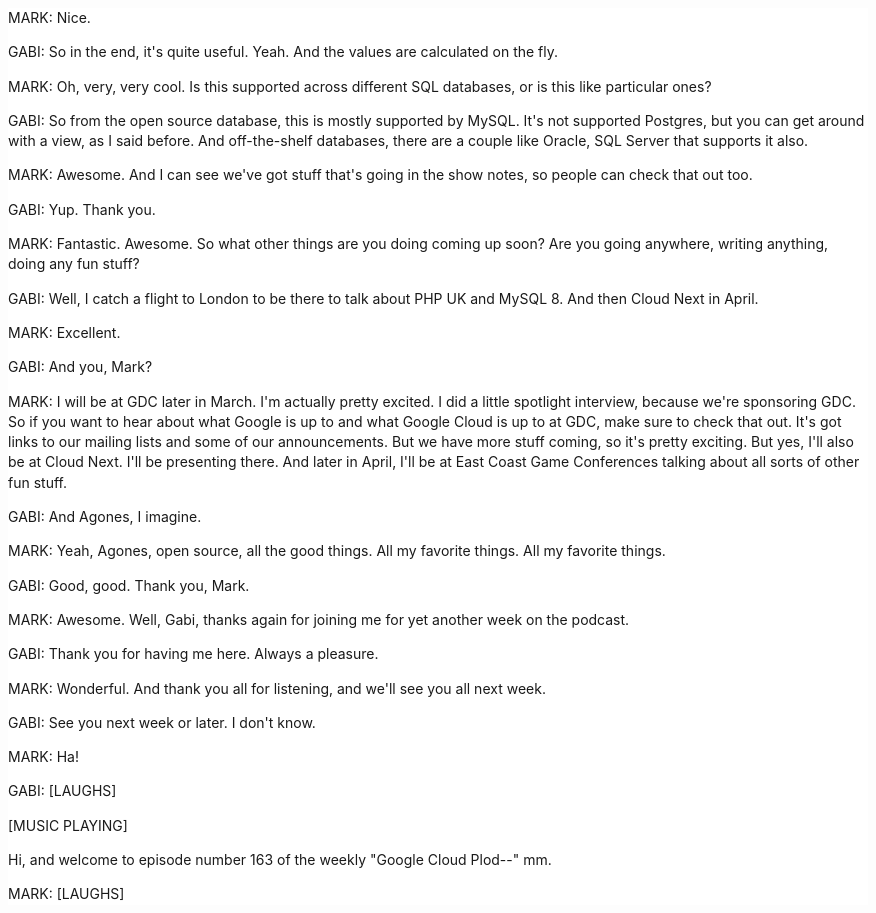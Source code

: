 MARK: Nice. 

GABI: So in the end, it's quite useful. Yeah. And the values are calculated on the fly. 

MARK: Oh, very, very cool. Is this supported across different SQL databases, or is this like particular ones? 

GABI: So from the open source database, this is mostly supported by MySQL. It's not supported Postgres, but you can get around with a view, as I said before. And off-the-shelf databases, there are a couple like Oracle, SQL Server that supports it also. 

MARK: Awesome. And I can see we've got stuff that's going in the show notes, so people can check that out too. 

GABI: Yup. Thank you. 

MARK: Fantastic. Awesome. So what other things are you doing coming up soon? Are you going anywhere, writing anything, doing any fun stuff? 

GABI: Well, I catch a flight to London to be there to talk about PHP UK and MySQL 8. And then Cloud Next in April. 

MARK: Excellent. 

GABI: And you, Mark? 

MARK: I will be at GDC later in March. I'm actually pretty excited. I did a little spotlight interview, because we're sponsoring GDC. So if you want to hear about what Google is up to and what Google Cloud is up to at GDC, make sure to check that out. It's got links to our mailing lists and some of our announcements. But we have more stuff coming, so it's pretty exciting. But yes, I'll also be at Cloud Next. I'll be presenting there. And later in April, I'll be at East Coast Game Conferences talking about all sorts of other fun stuff. 

GABI: And Agones, I imagine. 

MARK: Yeah, Agones, open source, all the good things. All my favorite things. All my favorite things. 

GABI: Good, good. Thank you, Mark. 

MARK: Awesome. Well, Gabi, thanks again for joining me for yet another week on the podcast. 

GABI: Thank you for having me here. Always a pleasure. 

MARK: Wonderful. And thank you all for listening, and we'll see you all next week. 

GABI: See you next week or later. I don't know. 

MARK: Ha! 

GABI: [LAUGHS] 

[MUSIC PLAYING] 

Hi, and welcome to episode number 163 of the weekly "Google Cloud Plod--" mm. 

MARK: [LAUGHS]